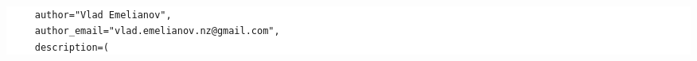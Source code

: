 ```
     author="Vlad Emelianov",
     author_email="vlad.emelianov.nz@gmail.com",
     description=(
